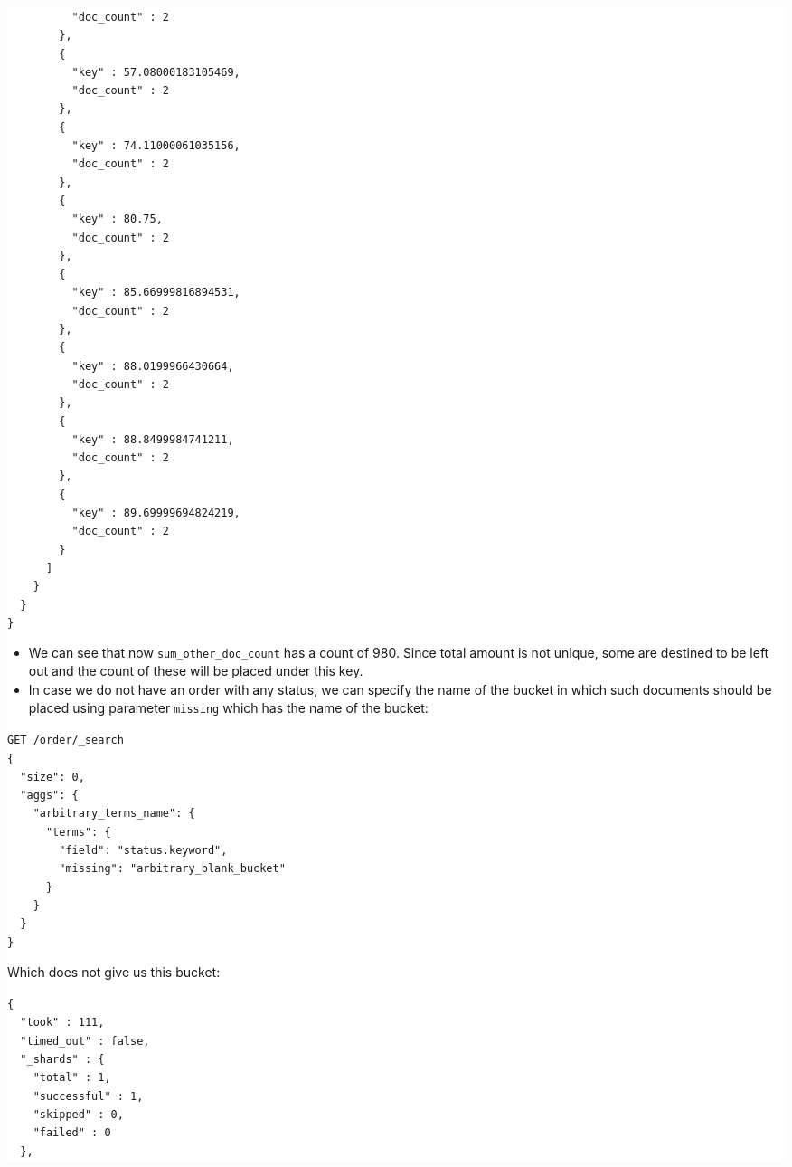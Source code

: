 ```
          "doc_count" : 2
        },
        {
          "key" : 57.08000183105469,
          "doc_count" : 2
        },
        {
          "key" : 74.11000061035156,
          "doc_count" : 2
        },
        {
          "key" : 80.75,
          "doc_count" : 2
        },
        {
          "key" : 85.66999816894531,
          "doc_count" : 2
        },
        {
          "key" : 88.0199966430664,
          "doc_count" : 2
        },
        {
          "key" : 88.8499984741211,
          "doc_count" : 2
        },
        {
          "key" : 89.69999694824219,
          "doc_count" : 2
        }
      ]
    }
  }
}
```
- We can see that now `sum_other_doc_count` has a count of 980. Since total amount is not unique, some are destined to be left out and the count of these will be placed under this key.
- In case we do not have an order with any status, we can specify the name of the bucket in which such documents should be placed using parameter `missing` which has the name of the bucket:
```
GET /order/_search
{
  "size": 0,
  "aggs": {
    "arbitrary_terms_name": {
      "terms": {
        "field": "status.keyword",
        "missing": "arbitrary_blank_bucket"
      }
    }
  }
}
```
Which does not give us this bucket:
```
{
  "took" : 111,
  "timed_out" : false,
  "_shards" : {
    "total" : 1,
    "successful" : 1,
    "skipped" : 0,
    "failed" : 0
  },
```
